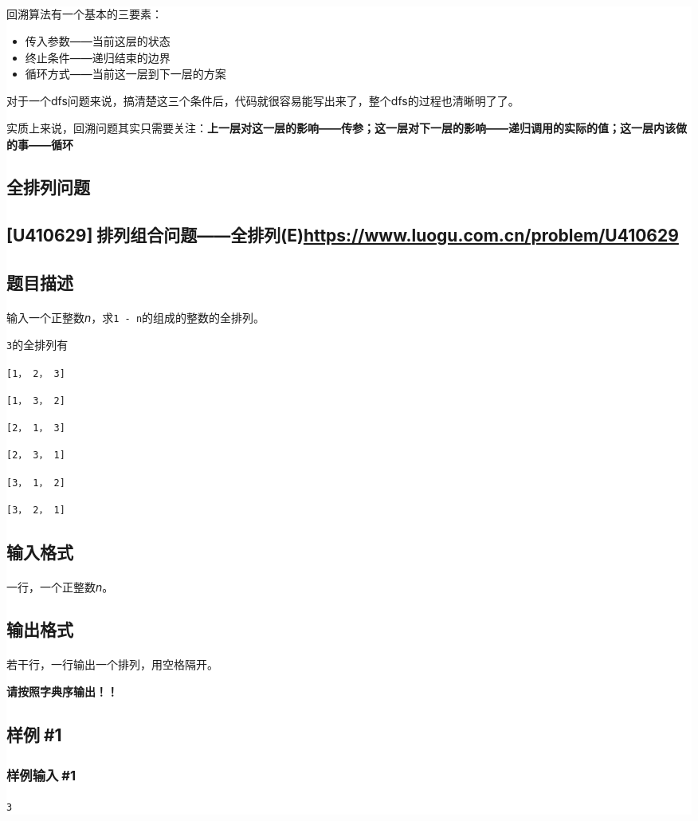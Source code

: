 

回溯算法有一个基本的三要素：

+ 传入参数——当前这层的状态
+ 终止条件——递归结束的边界
+ 循环方式——当前这一层到下一层的方案

对于一个dfs问题来说，搞清楚这三个条件后，代码就很容易能写出来了，整个dfs的过程也清晰明了了。

实质上来说，回溯问题其实只需要关注：**上一层对这一层的影响——传参；这一层对下一层的影响——递归调用的实际的值；这一层内该做的事——循环**





## 全排列问题

## [U410629] 排列组合问题——全排列(E)https://www.luogu.com.cn/problem/U410629

## 题目描述

输入一个正整数$n$，求`1 - n`的组成的整数的全排列。

`3`的全排列有

`[1， 2， 3]`

`[1， 3， 2]`

`[2， 1， 3]`

`[2， 3， 1]`

`[3， 1， 2]`

`[3， 2， 1]`

## 输入格式

一行，一个正整数$n$。

## 输出格式

若干行，一行输出一个排列，用空格隔开。

**请按照字典序输出！！**

## 样例 #1

### 样例输入 #1

```
3
```
